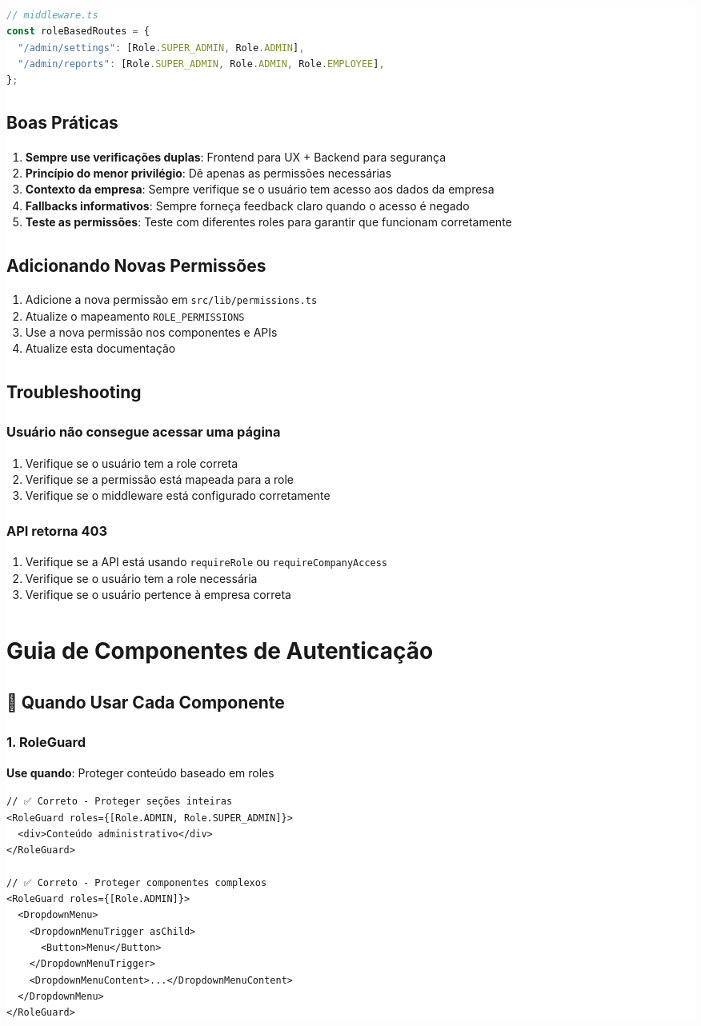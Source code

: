 ```typescript
// middleware.ts
const roleBasedRoutes = {
  "/admin/settings": [Role.SUPER_ADMIN, Role.ADMIN],
  "/admin/reports": [Role.SUPER_ADMIN, Role.ADMIN, Role.EMPLOYEE],
};
```

## Boas Práticas

1. **Sempre use verificações duplas**: Frontend para UX + Backend para segurança
2. **Princípio do menor privilégio**: Dê apenas as permissões necessárias
3. **Contexto da empresa**: Sempre verifique se o usuário tem acesso aos dados da empresa
4. **Fallbacks informativos**: Sempre forneça feedback claro quando o acesso é negado
5. **Teste as permissões**: Teste com diferentes roles para garantir que funcionam corretamente

## Adicionando Novas Permissões

1. Adicione a nova permissão em `src/lib/permissions.ts`
2. Atualize o mapeamento `ROLE_PERMISSIONS`
3. Use a nova permissão nos componentes e APIs
4. Atualize esta documentação

## Troubleshooting

### Usuário não consegue acessar uma página

1. Verifique se o usuário tem a role correta
2. Verifique se a permissão está mapeada para a role
3. Verifique se o middleware está configurado corretamente

### API retorna 403

1. Verifique se a API está usando `requireRole` ou `requireCompanyAccess`
2. Verifique se o usuário tem a role necessária
3. Verifique se o usuário pertence à empresa correta

# Guia de Componentes de Autenticação

## 🎯 **Quando Usar Cada Componente**

### **1. RoleGuard**

**Use quando**: Proteger conteúdo baseado em roles

```tsx
// ✅ Correto - Proteger seções inteiras
<RoleGuard roles={[Role.ADMIN, Role.SUPER_ADMIN]}>
  <div>Conteúdo administrativo</div>
</RoleGuard>

// ✅ Correto - Proteger componentes complexos
<RoleGuard roles={[Role.ADMIN]}>
  <DropdownMenu>
    <DropdownMenuTrigger asChild>
      <Button>Menu</Button>
    </DropdownMenuTrigger>
    <DropdownMenuContent>...</DropdownMenuContent>
  </DropdownMenu>
</RoleGuard>
```
